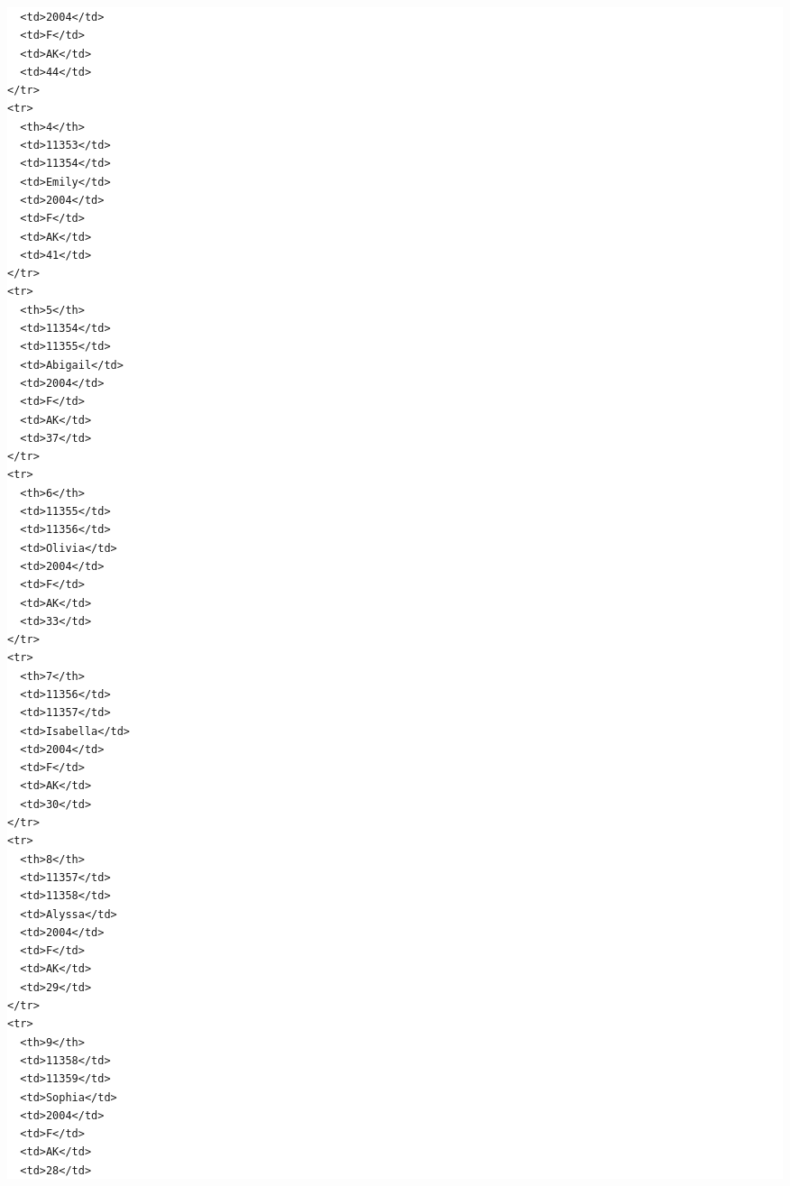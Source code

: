       <td>2004</td>
      <td>F</td>
      <td>AK</td>
      <td>44</td>
    </tr>
    <tr>
      <th>4</th>
      <td>11353</td>
      <td>11354</td>
      <td>Emily</td>
      <td>2004</td>
      <td>F</td>
      <td>AK</td>
      <td>41</td>
    </tr>
    <tr>
      <th>5</th>
      <td>11354</td>
      <td>11355</td>
      <td>Abigail</td>
      <td>2004</td>
      <td>F</td>
      <td>AK</td>
      <td>37</td>
    </tr>
    <tr>
      <th>6</th>
      <td>11355</td>
      <td>11356</td>
      <td>Olivia</td>
      <td>2004</td>
      <td>F</td>
      <td>AK</td>
      <td>33</td>
    </tr>
    <tr>
      <th>7</th>
      <td>11356</td>
      <td>11357</td>
      <td>Isabella</td>
      <td>2004</td>
      <td>F</td>
      <td>AK</td>
      <td>30</td>
    </tr>
    <tr>
      <th>8</th>
      <td>11357</td>
      <td>11358</td>
      <td>Alyssa</td>
      <td>2004</td>
      <td>F</td>
      <td>AK</td>
      <td>29</td>
    </tr>
    <tr>
      <th>9</th>
      <td>11358</td>
      <td>11359</td>
      <td>Sophia</td>
      <td>2004</td>
      <td>F</td>
      <td>AK</td>
      <td>28</td>